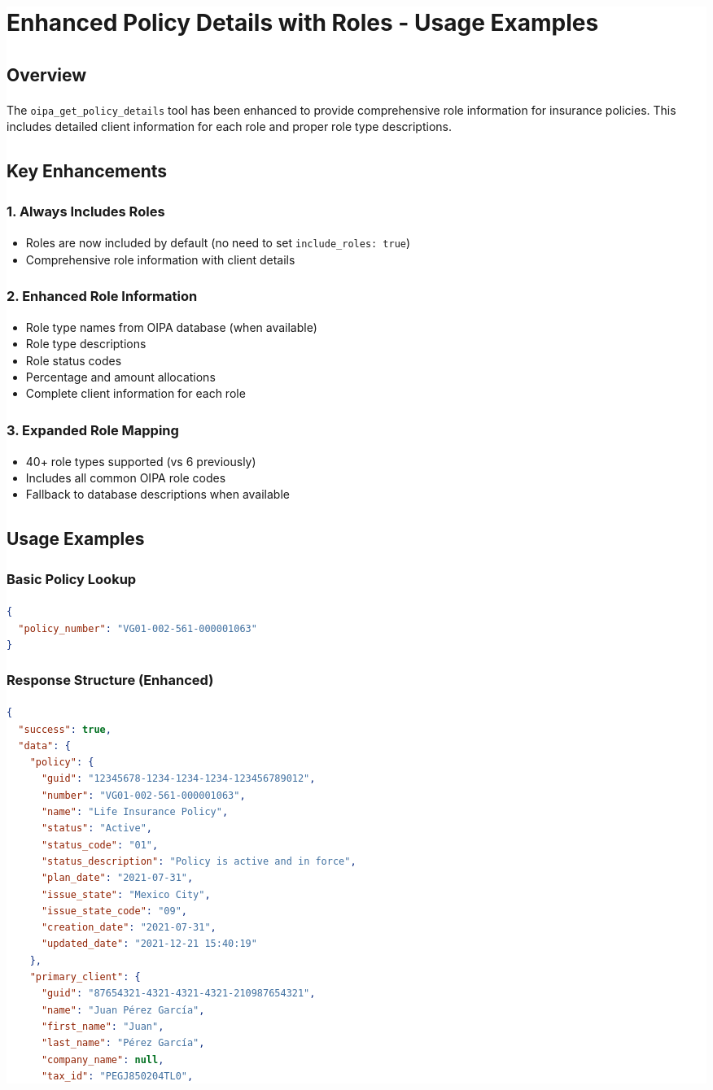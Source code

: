 # Enhanced Policy Details with Roles - Usage Examples

## Overview

The `oipa_get_policy_details` tool has been enhanced to provide comprehensive role information for insurance policies. This includes detailed client information for each role and proper role type descriptions.

## Key Enhancements

### 1. **Always Includes Roles**
- Roles are now included by default (no need to set `include_roles: true`)
- Comprehensive role information with client details

### 2. **Enhanced Role Information**
- Role type names from OIPA database (when available)
- Role type descriptions
- Role status codes
- Percentage and amount allocations
- Complete client information for each role

### 3. **Expanded Role Mapping**
- 40+ role types supported (vs 6 previously)
- Includes all common OIPA role codes
- Fallback to database descriptions when available

## Usage Examples

### Basic Policy Lookup
```json
{
  "policy_number": "VG01-002-561-000001063"
}
```

### Response Structure (Enhanced)
```json
{
  "success": true,
  "data": {
    "policy": {
      "guid": "12345678-1234-1234-1234-123456789012",
      "number": "VG01-002-561-000001063",
      "name": "Life Insurance Policy",
      "status": "Active",
      "status_code": "01",
      "status_description": "Policy is active and in force",
      "plan_date": "2021-07-31",
      "issue_state": "Mexico City",
      "issue_state_code": "09",
      "creation_date": "2021-07-31",
      "updated_date": "2021-12-21 15:40:19"
    },
    "primary_client": {
      "guid": "87654321-4321-4321-4321-210987654321",
      "name": "Juan Pérez García",
      "first_name": "Juan",
      "last_name": "Pérez García",
      "company_name": null,
      "tax_id": "PEGJ850204TL0",
```